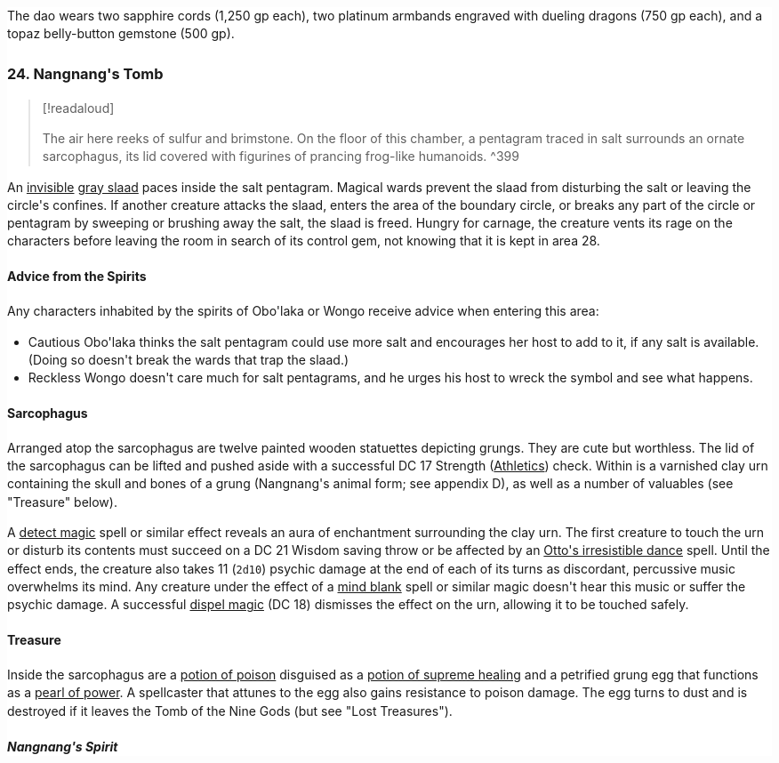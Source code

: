 The dao wears two sapphire cords (1,250 gp each), two platinum armbands engraved with dueling dragons (750 gp each), and a topaz belly-button gemstone (500 gp).

### 24. Nangnang's Tomb

> [!readaloud] 
> 
> The air here reeks of sulfur and brimstone. On the floor of this chamber, a pentagram traced in salt surrounds an ornate sarcophagus, its lid covered with figurines of prancing frog-like humanoids.
^399

An [invisible](Mechanics/Rules/conditions.md#Invisible) [gray slaad](Mechanics/bestiary/aberration/gray-slaad.md) paces inside the salt pentagram. Magical wards prevent the slaad from disturbing the salt or leaving the circle's confines. If another creature attacks the slaad, enters the area of the boundary circle, or breaks any part of the circle or pentagram by sweeping or brushing away the salt, the slaad is freed. Hungry for carnage, the creature vents its rage on the characters before leaving the room in search of its control gem, not knowing that it is kept in area 28.

#### Advice from the Spirits

Any characters inhabited by the spirits of Obo'laka or Wongo receive advice when entering this area:

- Cautious Obo'laka thinks the salt pentagram could use more salt and encourages her host to add to it, if any salt is available. (Doing so doesn't break the wards that trap the slaad.)  
- Reckless Wongo doesn't care much for salt pentagrams, and he urges his host to wreck the symbol and see what happens.  

#### Sarcophagus

Arranged atop the sarcophagus are twelve painted wooden statuettes depicting grungs. They are cute but worthless. The lid of the sarcophagus can be lifted and pushed aside with a successful DC 17 Strength ([Athletics](Mechanics/Rules/skills.md#Athletics)) check. Within is a varnished clay urn containing the skull and bones of a grung (Nangnang's animal form; see appendix D), as well as a number of valuables (see "Treasure" below).

A [detect magic](Mechanics/spells/detect-magic.md) spell or similar effect reveals an aura of enchantment surrounding the clay urn. The first creature to touch the urn or disturb its contents must succeed on a DC 21 Wisdom saving throw or be affected by an [Otto's irresistible dance](Mechanics/spells/ottos-irresistible-dance.md) spell. Until the effect ends, the creature also takes 11 (`2d10`) psychic damage at the end of each of its turns as discordant, percussive music overwhelms its mind. Any creature under the effect of a [mind blank](Mechanics/spells/mind-blank.md) spell or similar magic doesn't hear this music or suffer the psychic damage. A successful [dispel magic](Mechanics/spells/dispel-magic.md) (DC 18) dismisses the effect on the urn, allowing it to be touched safely.

#### Treasure

Inside the sarcophagus are a [potion of poison](Mechanics/items/potion-of-poison.md) disguised as a [potion of supreme healing](Mechanics/items/potion-of-supreme-healing.md) and a petrified grung egg that functions as a [pearl of power](Mechanics/items/pearl-of-power.md). A spellcaster that attunes to the egg also gains resistance to poison damage. The egg turns to dust and is destroyed if it leaves the Tomb of the Nine Gods (but see "Lost Treasures").

##### Nangnang's Spirit
